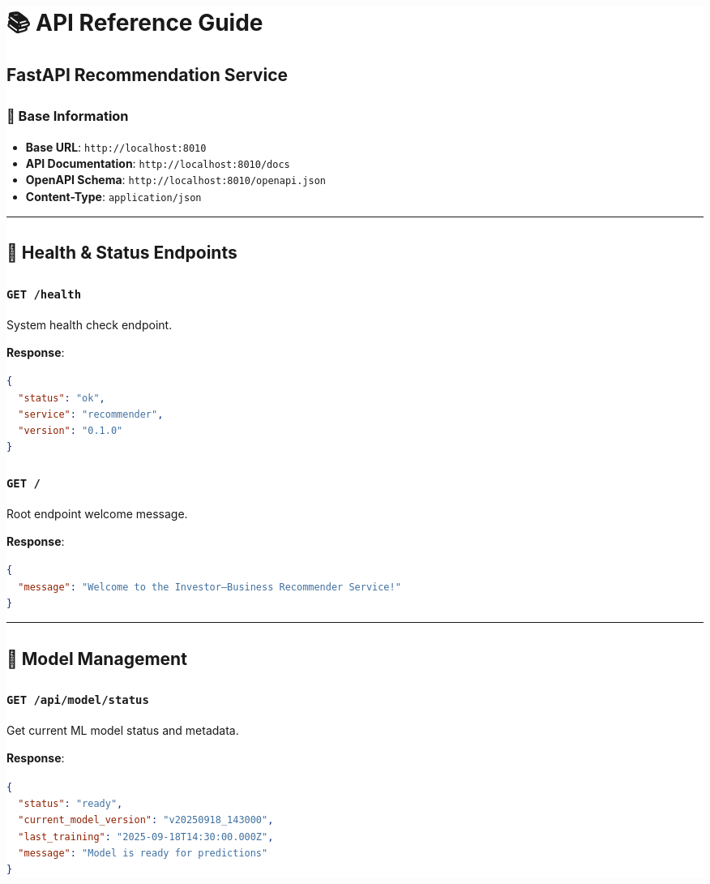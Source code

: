 # 📚 API Reference Guide
## FastAPI Recommendation Service

### 🔗 Base Information
- **Base URL**: `http://localhost:8010`
- **API Documentation**: `http://localhost:8010/docs`
- **OpenAPI Schema**: `http://localhost:8010/openapi.json`
- **Content-Type**: `application/json`

---

## 🏥 Health & Status Endpoints

### `GET /health`
System health check endpoint.

**Response**:
```json
{
  "status": "ok",
  "service": "recommender",
  "version": "0.1.0"
}
```

### `GET /`
Root endpoint welcome message.

**Response**:
```json
{
  "message": "Welcome to the Investor–Business Recommender Service!"
}
```

---

## 🤖 Model Management

### `GET /api/model/status`
Get current ML model status and metadata.

**Response**:
```json
{
  "status": "ready",
  "current_model_version": "v20250918_143000",
  "last_training": "2025-09-18T14:30:00.000Z",
  "message": "Model is ready for predictions"
}
```
